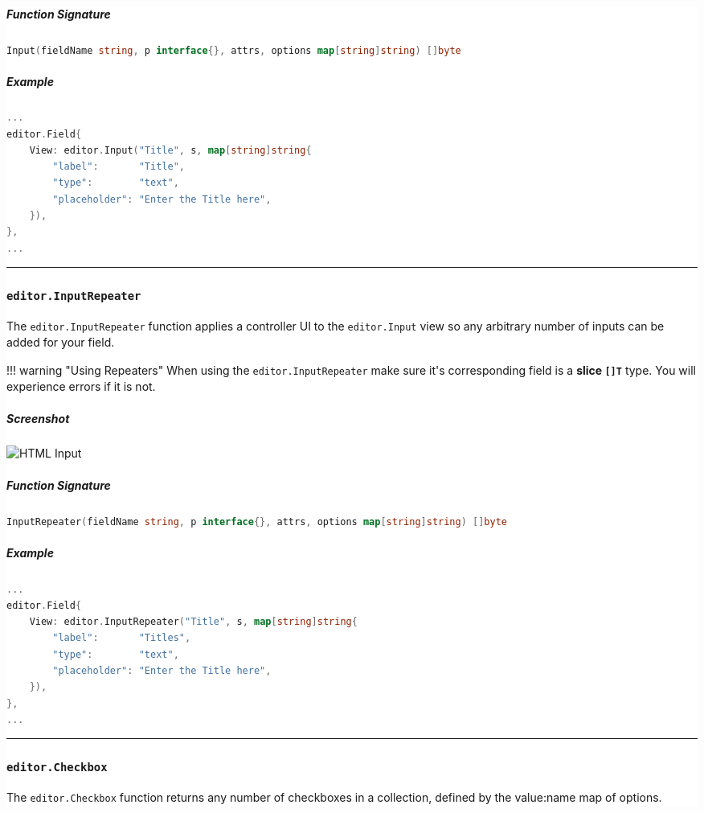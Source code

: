 ##### Function Signature
```go
Input(fieldName string, p interface{}, attrs, options map[string]string) []byte
```

##### Example

```go
...
editor.Field{
    View: editor.Input("Title", s, map[string]string{
        "label":       "Title",
        "type":        "text",
        "placeholder": "Enter the Title here",
    }),
},
...
```

---

### `editor.InputRepeater`
The `editor.InputRepeater` function applies a controller UI to the `editor.Input`
view so any arbitrary number of inputs can be added for your field.

!!! warning "Using Repeaters"
    When using the `editor.InputRepeater` make sure it's corresponding field is a **slice `[]T`**
    type. You will experience errors if it is not.

##### Screenshot
![HTML Input](/images/editor-input-repeater.png)

##### Function Signature
```go
InputRepeater(fieldName string, p interface{}, attrs, options map[string]string) []byte
```

##### Example

```go
...
editor.Field{
    View: editor.InputRepeater("Title", s, map[string]string{
        "label":       "Titles",
        "type":        "text",
        "placeholder": "Enter the Title here",
    }),
},
...
```

---

### `editor.Checkbox`
The `editor.Checkbox` function returns any number of checkboxes in a collection,
defined by the value:name map of options.
